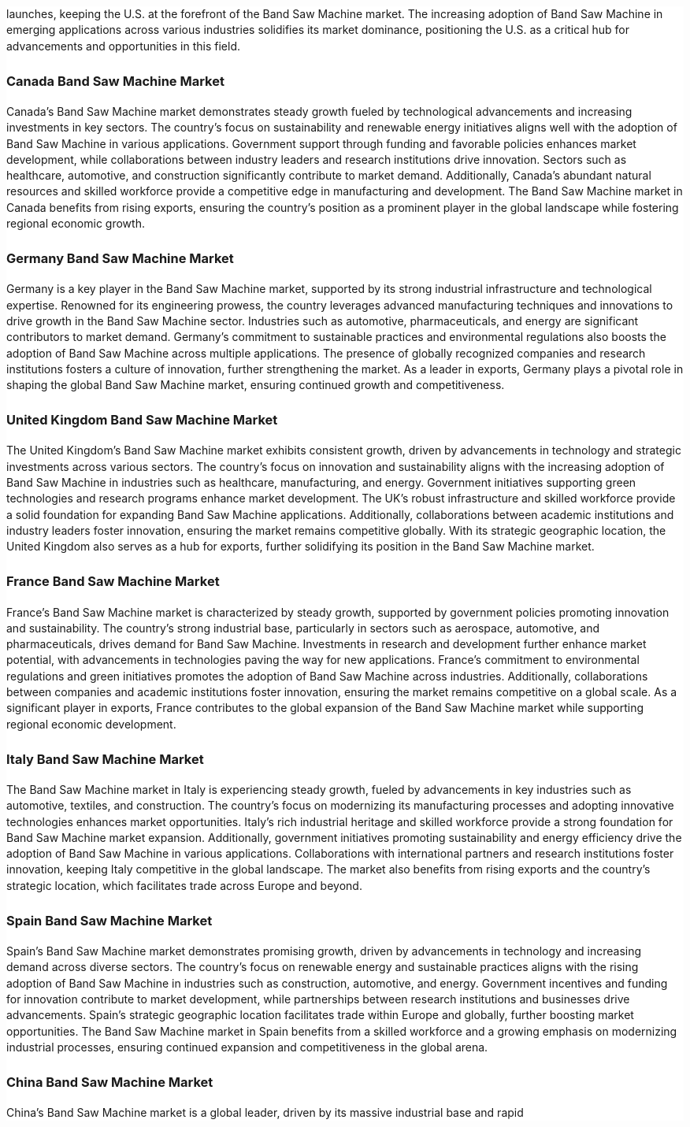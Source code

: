 launches, keeping the U.S. at the forefront of the Band Saw Machine market. The increasing adoption of Band Saw Machine in emerging applications across various industries solidifies its market dominance, positioning the U.S. as a critical hub for advancements and opportunities in this field.</p><h3>Canada Band Saw Machine Market</h3><p>Canada&rsquo;s Band Saw Machine market demonstrates steady growth fueled by technological advancements and increasing investments in key sectors. The country&rsquo;s focus on sustainability and renewable energy initiatives aligns well with the adoption of Band Saw Machine in various applications. Government support through funding and favorable policies enhances market development, while collaborations between industry leaders and research institutions drive innovation. Sectors such as healthcare, automotive, and construction significantly contribute to market demand. Additionally, Canada&rsquo;s abundant natural resources and skilled workforce provide a competitive edge in manufacturing and development. The Band Saw Machine market in Canada benefits from rising exports, ensuring the country&rsquo;s position as a prominent player in the global landscape while fostering regional economic growth.</p><h3>Germany Band Saw Machine Market</h3><p>Germany is a key player in the Band Saw Machine market, supported by its strong industrial infrastructure and technological expertise. Renowned for its engineering prowess, the country leverages advanced manufacturing techniques and innovations to drive growth in the Band Saw Machine sector. Industries such as automotive, pharmaceuticals, and energy are significant contributors to market demand. Germany&rsquo;s commitment to sustainable practices and environmental regulations also boosts the adoption of Band Saw Machine across multiple applications. The presence of globally recognized companies and research institutions fosters a culture of innovation, further strengthening the market. As a leader in exports, Germany plays a pivotal role in shaping the global Band Saw Machine market, ensuring continued growth and competitiveness.</p><h3>United Kingdom Band Saw Machine Market</h3><p>The United Kingdom&rsquo;s Band Saw Machine market exhibits consistent growth, driven by advancements in technology and strategic investments across various sectors. The country&rsquo;s focus on innovation and sustainability aligns with the increasing adoption of Band Saw Machine in industries such as healthcare, manufacturing, and energy. Government initiatives supporting green technologies and research programs enhance market development. The UK&rsquo;s robust infrastructure and skilled workforce provide a solid foundation for expanding Band Saw Machine applications. Additionally, collaborations between academic institutions and industry leaders foster innovation, ensuring the market remains competitive globally. With its strategic geographic location, the United Kingdom also serves as a hub for exports, further solidifying its position in the Band Saw Machine market.</p><h3>France Band Saw Machine Market</h3><p>France&rsquo;s Band Saw Machine market is characterized by steady growth, supported by government policies promoting innovation and sustainability. The country&rsquo;s strong industrial base, particularly in sectors such as aerospace, automotive, and pharmaceuticals, drives demand for Band Saw Machine. Investments in research and development further enhance market potential, with advancements in technologies paving the way for new applications. France&rsquo;s commitment to environmental regulations and green initiatives promotes the adoption of Band Saw Machine across industries. Additionally, collaborations between companies and academic institutions foster innovation, ensuring the market remains competitive on a global scale. As a significant player in exports, France contributes to the global expansion of the Band Saw Machine market while supporting regional economic development.</p><h3>Italy Band Saw Machine Market</h3><p>The Band Saw Machine market in Italy is experiencing steady growth, fueled by advancements in key industries such as automotive, textiles, and construction. The country&rsquo;s focus on modernizing its manufacturing processes and adopting innovative technologies enhances market opportunities. Italy&rsquo;s rich industrial heritage and skilled workforce provide a strong foundation for Band Saw Machine market expansion. Additionally, government initiatives promoting sustainability and energy efficiency drive the adoption of Band Saw Machine in various applications. Collaborations with international partners and research institutions foster innovation, keeping Italy competitive in the global landscape. The market also benefits from rising exports and the country&rsquo;s strategic location, which facilitates trade across Europe and beyond.</p><h3>Spain Band Saw Machine Market</h3><p>Spain&rsquo;s Band Saw Machine market demonstrates promising growth, driven by advancements in technology and increasing demand across diverse sectors. The country&rsquo;s focus on renewable energy and sustainable practices aligns with the rising adoption of Band Saw Machine in industries such as construction, automotive, and energy. Government incentives and funding for innovation contribute to market development, while partnerships between research institutions and businesses drive advancements. Spain&rsquo;s strategic geographic location facilitates trade within Europe and globally, further boosting market opportunities. The Band Saw Machine market in Spain benefits from a skilled workforce and a growing emphasis on modernizing industrial processes, ensuring continued expansion and competitiveness in the global arena.</p><h3>China Band Saw Machine Market</h3><p>China&rsquo;s Band Saw Machine market is a global leader, driven by its massive industrial base and rapid